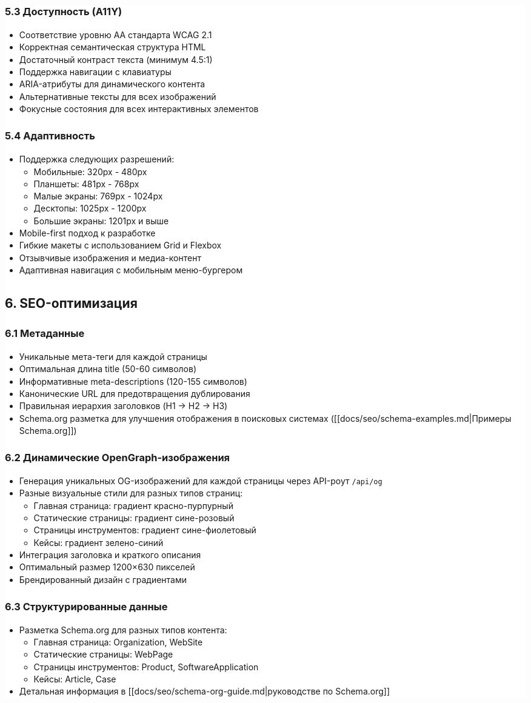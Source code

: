 ### 5.3 Доступность (A11Y)
- Соответствие уровню AA стандарта WCAG 2.1
- Корректная семантическая структура HTML
- Достаточный контраст текста (минимум 4.5:1)
- Поддержка навигации с клавиатуры
- ARIA-атрибуты для динамического контента
- Альтернативные тексты для всех изображений
- Фокусные состояния для всех интерактивных элементов

### 5.4 Адаптивность
- Поддержка следующих разрешений:
  - Мобильные: 320px - 480px
  - Планшеты: 481px - 768px
  - Малые экраны: 769px - 1024px
  - Десктопы: 1025px - 1200px
  - Большие экраны: 1201px и выше
- Mobile-first подход к разработке
- Гибкие макеты с использованием Grid и Flexbox
- Отзывчивые изображения и медиа-контент
- Адаптивная навигация с мобильным меню-бургером

## 6. SEO-оптимизация

### 6.1 Метаданные
- Уникальные мета-теги для каждой страницы
- Оптимальная длина title (50-60 символов)
- Информативные meta-descriptions (120-155 символов)
- Канонические URL для предотвращения дублирования
- Правильная иерархия заголовков (H1 → H2 → H3)
- Schema.org разметка для улучшения отображения в поисковых системах ([[docs/seo/schema-examples.md|Примеры Schema.org]])

### 6.2 Динамические OpenGraph-изображения
- Генерация уникальных OG-изображений для каждой страницы через API-роут `/api/og`
- Разные визуальные стили для разных типов страниц:
  - Главная страница: градиент красно-пурпурный
  - Статические страницы: градиент сине-розовый
  - Страницы инструментов: градиент сине-фиолетовый
  - Кейсы: градиент зелено-синий
- Интеграция заголовка и краткого описания
- Оптимальный размер 1200×630 пикселей
- Брендированный дизайн с градиентами

### 6.3 Структурированные данные
- Разметка Schema.org для разных типов контента:
  - Главная страница: Organization, WebSite
  - Статические страницы: WebPage
  - Страницы инструментов: Product, SoftwareApplication
  - Кейсы: Article, Case
- Детальная информация в [[docs/seo/schema-org-guide.md|руководстве по Schema.org]]
